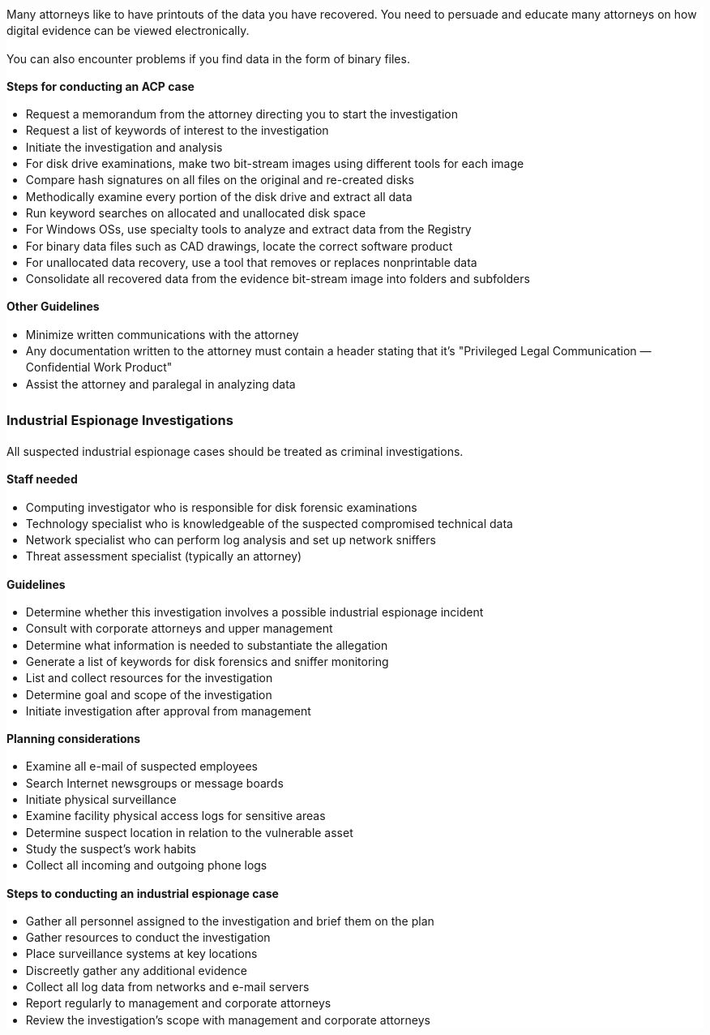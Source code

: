 Many attorneys like to have printouts of the data you have recovered. You need to persuade and educate many attorneys on how digital evidence can be viewed electronically.

You can also encounter problems if you find data in the form of binary files.

**Steps for conducting an ACP case**
- Request a memorandum from the attorney directing you to start the investigation
- Request a list of keywords of interest to the investigation
- Initiate the investigation and analysis
- For disk drive examinations, make two bit-stream images using different tools for each image
- Compare hash signatures on all files on the original and re-created disks
- Methodically examine every portion of the disk drive and extract all data
- Run keyword searches on allocated and unallocated disk space
- For Windows OSs, use specialty tools to analyze and extract data from the Registry
- For binary data files such as CAD drawings, locate the correct software product
- For unallocated data recovery, use a tool that removes or replaces nonprintable data
- Consolidate all recovered data from the evidence bit-stream image into folders and subfolders

**Other Guidelines**
- Minimize written communications with the attorney
- Any documentation written to the attorney must contain a header stating that it’s "Privileged Legal Communication — Confidential Work Product"
- Assist the attorney and paralegal in analyzing data

### Industrial Espionage Investigations
All suspected industrial espionage cases should be treated as criminal investigations.

**Staff needed**
- Computing investigator who is responsible for disk forensic examinations
- Technology specialist who is knowledgeable of the suspected compromised technical data
- Network specialist who can perform log analysis and set up network sniffers
- Threat assessment specialist (typically an attorney)

**Guidelines**
- Determine whether this investigation involves a possible industrial espionage incident
- Consult with corporate attorneys and upper management
- Determine what information is needed to substantiate the allegation
- Generate a list of keywords for disk forensics and sniffer monitoring
- List and collect resources for the investigation
- Determine goal and scope of the investigation
- Initiate investigation after approval from management

**Planning considerations**
- Examine all e-mail of suspected employees
- Search Internet newsgroups or message boards
- Initiate physical surveillance
- Examine facility physical access logs for sensitive areas
- Determine suspect location in relation to the vulnerable asset
- Study the suspect’s work habits
- Collect all incoming and outgoing phone logs

**Steps to conducting an industrial espionage case**
- Gather all personnel assigned to the investigation and brief them on the plan
- Gather resources to conduct the investigation
- Place surveillance systems at key locations
- Discreetly gather any additional evidence
- Collect all log data from networks and e-mail servers
- Report regularly to management and corporate attorneys
- Review the investigation’s scope with management and corporate attorneys
